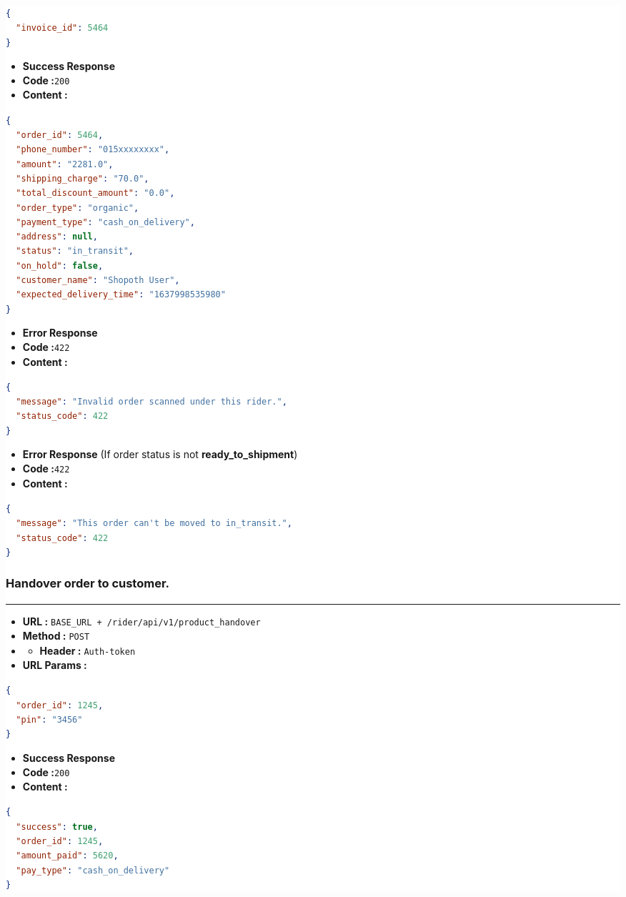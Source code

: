 ```json
{
  "invoice_id": 5464
}
```
* **Success Response**
* **Code :**`200`
* **Content :**
```json
{
  "order_id": 5464,
  "phone_number": "015xxxxxxxx",
  "amount": "2281.0",
  "shipping_charge": "70.0",
  "total_discount_amount": "0.0",
  "order_type": "organic",
  "payment_type": "cash_on_delivery",
  "address": null,
  "status": "in_transit",
  "on_hold": false,
  "customer_name": "Shopoth User",
  "expected_delivery_time": "1637998535980"
}
 ```
* **Error Response**
* **Code :**`422`
* **Content :**
```json
{
  "message": "Invalid order scanned under this rider.",
  "status_code": 422
}
```
* **Error Response** (If order status is not **ready_to_shipment**)
* **Code :**`422`
* **Content :**
```json
{
  "message": "This order can't be moved to in_transit.",
  "status_code": 422
}
```
### Handover order to customer.
___
* **URL :** `BASE_URL + /rider/api/v1/product_handover`
* **Method :** `POST`
* * **Header :** `Auth-token`
* **URL Params :**

```json
{
  "order_id": 1245,
  "pin": "3456"
}
```
* **Success Response**
* **Code :**`200`
* **Content :**
```json
{
  "success": true,
  "order_id": 1245,
  "amount_paid": 5620,
  "pay_type": "cash_on_delivery"
}
```
